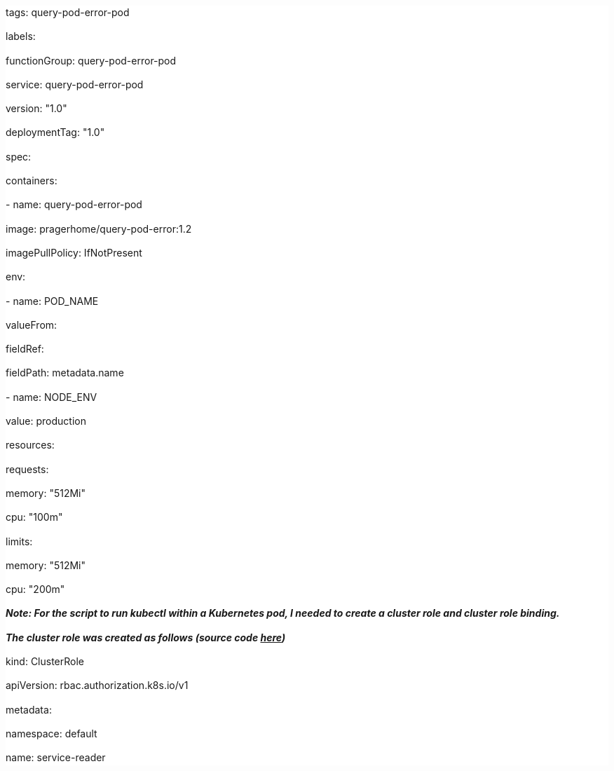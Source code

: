 tags: query-pod-error-pod

labels:

functionGroup: query-pod-error-pod

service: query-pod-error-pod

version: \"1.0\"

deploymentTag: \"1.0\"

spec:

containers:

\- name: query-pod-error-pod

image: pragerhome/query-pod-error:1.2

imagePullPolicy: IfNotPresent

env:

\- name: POD_NAME

valueFrom:

fieldRef:

fieldPath: metadata.name

\- name: NODE_ENV

value: production

resources:

requests:

memory: \"512Mi\"

cpu: \"100m\"

limits:

memory: \"512Mi\"

cpu: \"200m\"

***Note: For the script to run kubectl within a Kubernetes pod, I needed
to create a cluster role and cluster role binding.***

***The cluster role was created as follows (source code
[here](https://github.com/maprager/chatgpt-k8s-monitoring/blob/main/cluster-role.yaml))***

﻿kind: ClusterRole

apiVersion: rbac.authorization.k8s.io/v1

metadata:

namespace: default

name: service-reader
